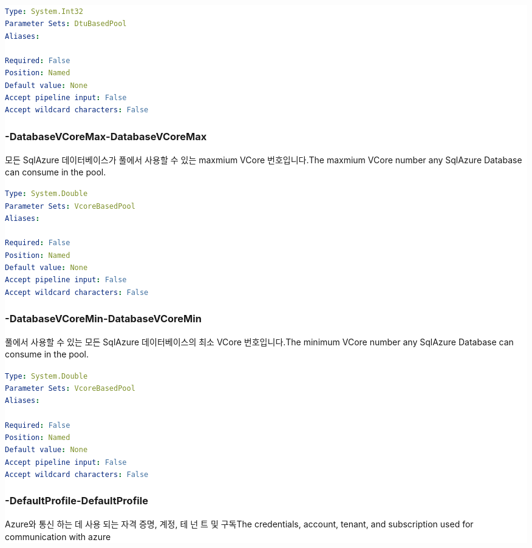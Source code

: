 ```yaml
Type: System.Int32
Parameter Sets: DtuBasedPool
Aliases:

Required: False
Position: Named
Default value: None
Accept pipeline input: False
Accept wildcard characters: False
```

### <span data-ttu-id="ab3ae-139">-DatabaseVCoreMax</span><span class="sxs-lookup"><span data-stu-id="ab3ae-139">-DatabaseVCoreMax</span></span>
<span data-ttu-id="ab3ae-140">모든 SqlAzure 데이터베이스가 풀에서 사용할 수 있는 maxmium VCore 번호입니다.</span><span class="sxs-lookup"><span data-stu-id="ab3ae-140">The maxmium VCore number any SqlAzure Database can consume in the pool.</span></span>

```yaml
Type: System.Double
Parameter Sets: VcoreBasedPool
Aliases:

Required: False
Position: Named
Default value: None
Accept pipeline input: False
Accept wildcard characters: False
```

### <span data-ttu-id="ab3ae-141">-DatabaseVCoreMin</span><span class="sxs-lookup"><span data-stu-id="ab3ae-141">-DatabaseVCoreMin</span></span>
<span data-ttu-id="ab3ae-142">풀에서 사용할 수 있는 모든 SqlAzure 데이터베이스의 최소 VCore 번호입니다.</span><span class="sxs-lookup"><span data-stu-id="ab3ae-142">The minimum VCore number any SqlAzure Database can consume in the pool.</span></span>

```yaml
Type: System.Double
Parameter Sets: VcoreBasedPool
Aliases:

Required: False
Position: Named
Default value: None
Accept pipeline input: False
Accept wildcard characters: False
```

### <span data-ttu-id="ab3ae-143">-DefaultProfile</span><span class="sxs-lookup"><span data-stu-id="ab3ae-143">-DefaultProfile</span></span>
<span data-ttu-id="ab3ae-144">Azure와 통신 하는 데 사용 되는 자격 증명, 계정, 테 넌 트 및 구독</span><span class="sxs-lookup"><span data-stu-id="ab3ae-144">The credentials, account, tenant, and subscription used for communication with azure</span></span>
